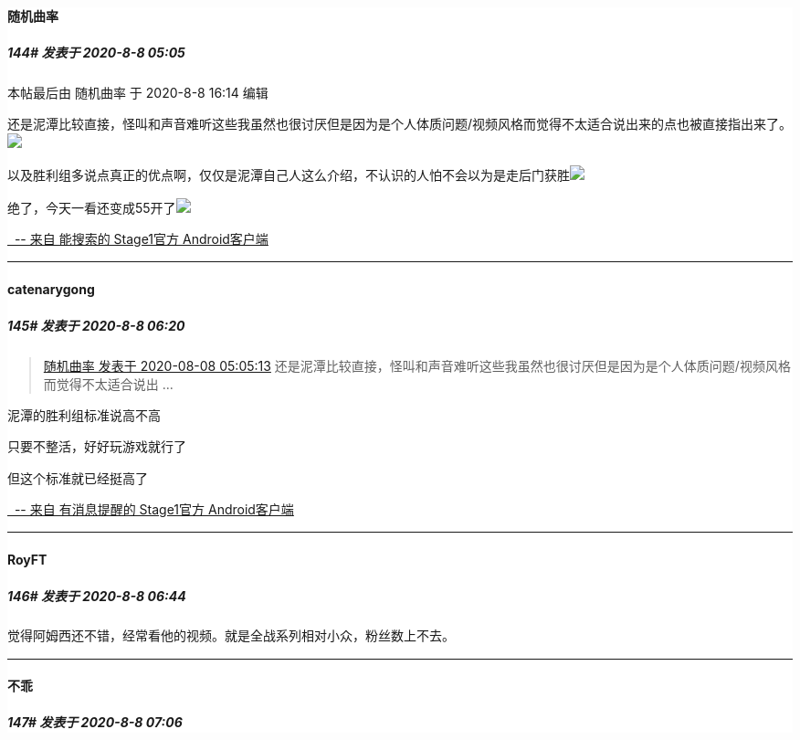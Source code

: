####  随机曲率  
##### 144#       发表于 2020-8-8 05:05



 本帖最后由 随机曲率 于 2020-8-8 16:14 编辑 

还是泥潭比较直接，怪叫和声音难听这些我虽然也很讨厌但是因为是个人体质问题/视频风格而觉得不太适合说出来的点也被直接指出来了。<img src="https://static.saraba1st.com/image/smiley/face2017/031.png" referrerpolicy="no-referrer">


以及胜利组多说点真正的优点啊，仅仅是泥潭自己人这么介绍，不认识的人怕不会以为是走后门获胜<img src="https://static.saraba1st.com/image/smiley/face2017/025.png" referrerpolicy="no-referrer">

绝了，今天一看还变成55开了<img src="https://static.saraba1st.com/image/smiley/face2017/024.png" referrerpolicy="no-referrer">

[  -- 来自 能搜索的 Stage1官方 Android客户端](https://www.coolapk.com/apk/140634)







-----

####  catenarygong  
##### 145#       发表于 2020-8-8 06:20



<blockquote><a href="httphttps://bbs.saraba1st.com/2b/forum.php?mod=redirect&amp;goto=findpost&amp;pid=48356131&amp;ptid=1953622" target="_blank">随机曲率 发表于 2020-08-08 05:05:13</a>
还是泥潭比较直接，怪叫和声音难听这些我虽然也很讨厌但是因为是个人体质问题/视频风格而觉得不太适合说出 ...</blockquote>泥潭的胜利组标准说高不高

只要不整活，好好玩游戏就行了

但这个标准就已经挺高了

[  -- 来自 有消息提醒的 Stage1官方 Android客户端](https://www.coolapk.com/apk/140634)







-----

####  RoyFT  
##### 146#       发表于 2020-8-8 06:44




觉得阿姆西还不错，经常看他的视频。就是全战系列相对小众，粉丝数上不去。







-----

####  不乖  
##### 147#       发表于 2020-8-8 07:06
